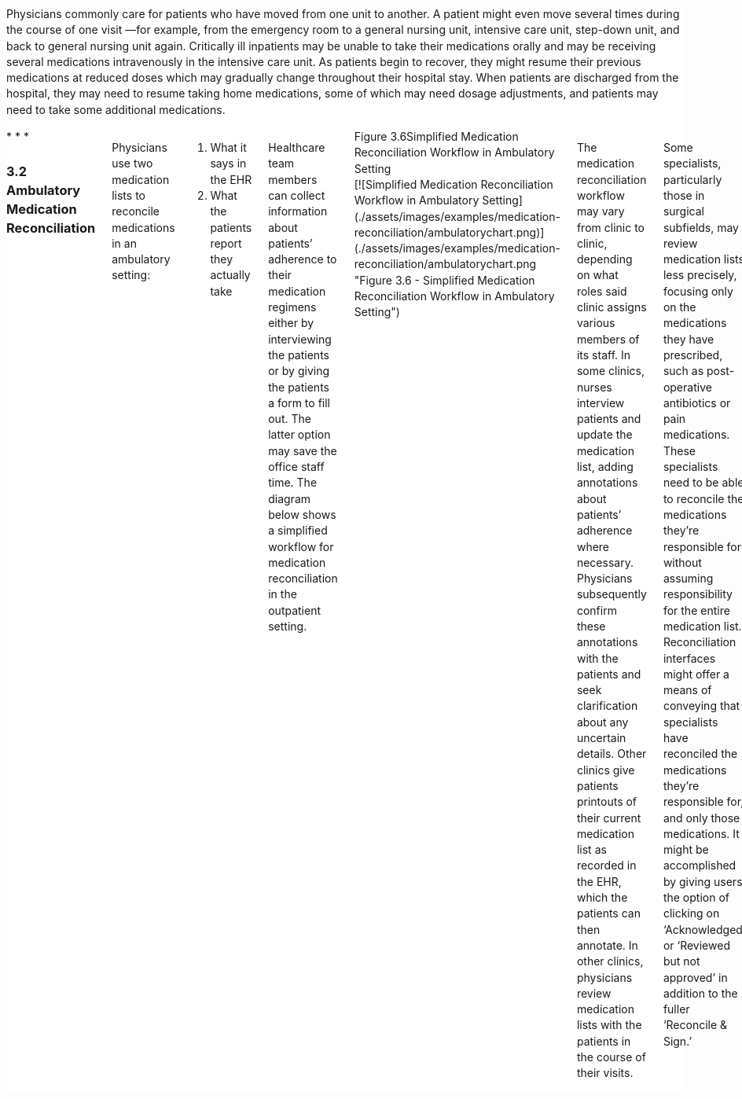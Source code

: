 Physicians commonly care for patients who have moved from one unit to another. A patient might even move several times during the course of one visit —for example, from the emergency room to a general nursing unit, intensive care unit, step-down unit, and back to general nursing unit again. Critically ill inpatients may be unable to take their medications orally and may be receiving several medications intravenously in the intensive care unit. As patients begin to recover, they might resume their previous medications at reduced doses which may gradually change throughout their hospital stay. When patients are discharged from the hospital, they may need to resume taking home medications, some of which may need dosage adjustments, and patients may need to take some additional medications.

</div></div></section><section id="ambulatory" class="section"><div class="container"><div class="sixteen columns"><div class="sectionStart">
* * *

### 3.2 Ambulatory Medication Reconciliation

</div>

Physicians use two medication lists to reconcile medications in an ambulatory setting:

1.  What it says in the EHR
2.  What the patients report they actually take

Healthcare team members can collect information about patients’ adherence to their medication regimens either by interviewing the patients or by giving the patients a form to fill out. The latter option may save the office staff time. The diagram below shows a simplified workflow for medication reconciliation in the outpatient setting.

<div class="example" id="fig-3-6"><div class="ex-title"><span class="ex-type">Figure 3.6</span><span class="ex-caption">Simplified Medication Reconciliation Workflow in Ambulatory Setting</span></div>[![Simplified Medication Reconciliation Workflow in Ambulatory Setting](./assets/images/examples/medication-reconciliation/ambulatorychart.png)](./assets/images/examples/medication-reconciliation/ambulatorychart.png "Figure 3.6 - Simplified Medication Reconciliation Workflow in Ambulatory Setting")</div>

The medication reconciliation workflow may vary from clinic to clinic, depending on what roles said clinic assigns various members of its staff. In some clinics, nurses interview patients and update the medication list, adding annotations about patients’ adherence where necessary. Physicians subsequently confirm these annotations with the patients and seek clarification about any uncertain details. Other clinics give patients printouts of their current medication list as recorded in the EHR, which the patients can then annotate. In other clinics, physicians review medication lists with the patients in the course of their visits.

Some specialists, particularly those in surgical subfields, may review medication lists less precisely, focusing only on the medications they have prescribed, such as post-operative antibiotics or pain medications. These specialists need to be able to reconcile the medications they’re responsible for without assuming responsibility for the entire medication list. Reconciliation interfaces might offer a means of conveying that specialists have reconciled the medications they’re responsible for, and only those medications. It might be accomplished by giving users the option of clicking on ‘Acknowledged’ or ‘Reviewed but not approved’ in addition to the fuller ‘Reconcile & Sign.’

During the visits, patients and physicians agree upon new plans of action. Physicians might then prescribe and makes other changes in the medication list. Patients then get updated copies of their list to take home.

<div class="scenario">
#### Ambulatory Clinical Scenario — Patient with Chronic Pain Reports Changes Other Physicians Have Made to Her Medication List
